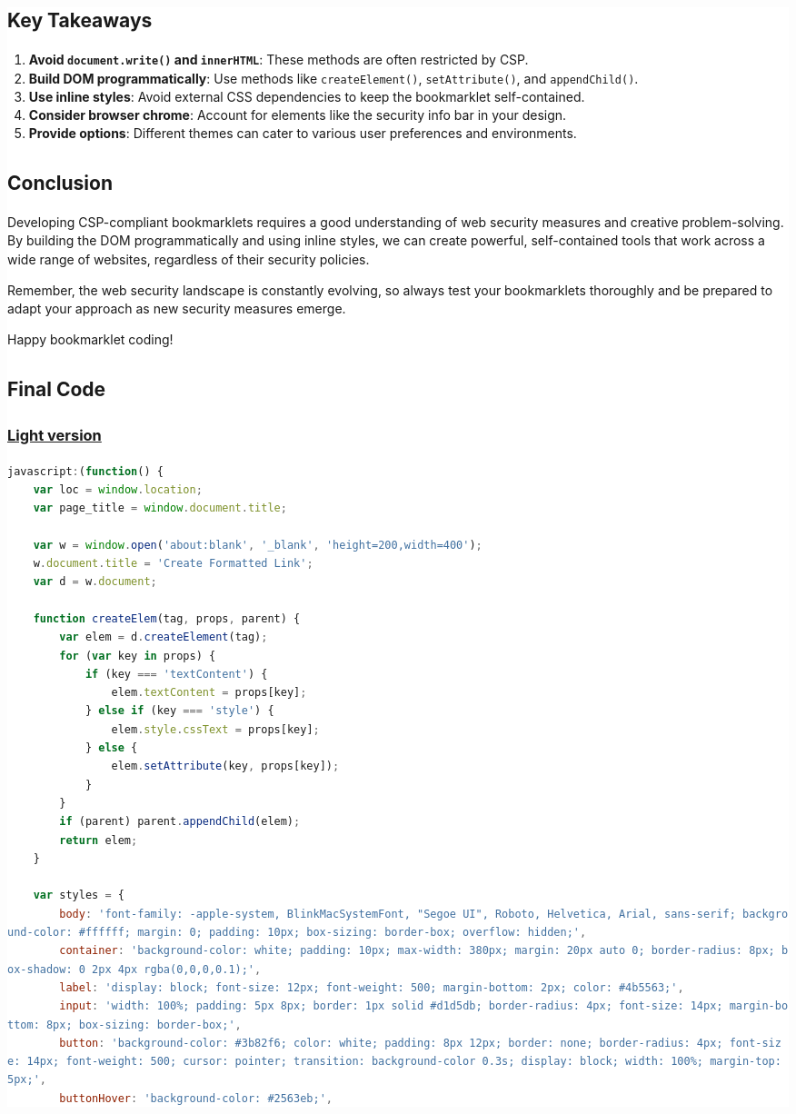 ## Key Takeaways

1. **Avoid `document.write()` and `innerHTML`**: These methods are often restricted by CSP.
2. **Build DOM programmatically**: Use methods like `createElement()`, `setAttribute()`, and `appendChild()`.
3. **Use inline styles**: Avoid external CSS dependencies to keep the bookmarklet self-contained.
4. **Consider browser chrome**: Account for elements like the security info bar in your design.
5. **Provide options**: Different themes can cater to various user preferences and environments.

## Conclusion

Developing CSP-compliant bookmarklets requires a good understanding of web security measures and creative problem-solving. By building the DOM programmatically and using inline styles, we can create powerful, self-contained tools that work across a wide range of websites, regardless of their security policies.

Remember, the web security landscape is constantly evolving, so always test your bookmarklets thoroughly and be prepared to adapt your approach as new security measures emerge.

Happy bookmarklet coding!

## Final Code

### [Light version](https://github.com/oaustegard/bookmarklets/blob/main/copy_url_as_link_light.js)
``` javascript
javascript:(function() {
    var loc = window.location;
    var page_title = window.document.title;
    
    var w = window.open('about:blank', '_blank', 'height=200,width=400');
    w.document.title = 'Create Formatted Link';
    var d = w.document;
    
    function createElem(tag, props, parent) {
        var elem = d.createElement(tag);
        for (var key in props) {
            if (key === 'textContent') {
                elem.textContent = props[key];
            } else if (key === 'style') {
                elem.style.cssText = props[key];
            } else {
                elem.setAttribute(key, props[key]);
            }
        }
        if (parent) parent.appendChild(elem);
        return elem;
    }
    
    var styles = {
        body: 'font-family: -apple-system, BlinkMacSystemFont, "Segoe UI", Roboto, Helvetica, Arial, sans-serif; background-color: #ffffff; margin: 0; padding: 10px; box-sizing: border-box; overflow: hidden;',
        container: 'background-color: white; padding: 10px; max-width: 380px; margin: 20px auto 0; border-radius: 8px; box-shadow: 0 2px 4px rgba(0,0,0,0.1);',
        label: 'display: block; font-size: 12px; font-weight: 500; margin-bottom: 2px; color: #4b5563;',
        input: 'width: 100%; padding: 5px 8px; border: 1px solid #d1d5db; border-radius: 4px; font-size: 14px; margin-bottom: 8px; box-sizing: border-box;',
        button: 'background-color: #3b82f6; color: white; padding: 8px 12px; border: none; border-radius: 4px; font-size: 14px; font-weight: 500; cursor: pointer; transition: background-color 0.3s; display: block; width: 100%; margin-top: 5px;',
        buttonHover: 'background-color: #2563eb;',
```